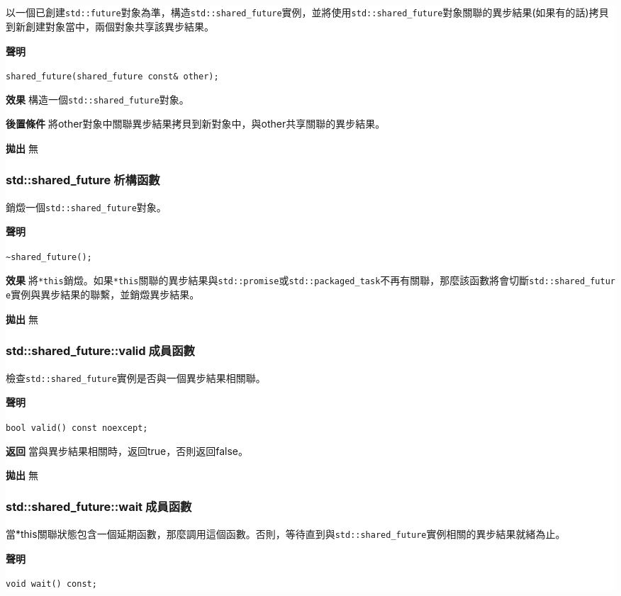 以一個已創建`std::future`對象為準，構造`std::shared_future`實例，並將使用`std::shared_future`對象關聯的異步結果(如果有的話)拷貝到新創建對象當中，兩個對象共享該異步結果。

**聲明**

```
shared_future(shared_future const& other);
```

**效果**
構造一個`std::shared_future`對象。

**後置條件**
將other對象中關聯異步結果拷貝到新對象中，與other共享關聯的異步結果。

**拋出**
無

### std::shared_future 析構函數

銷燬一個`std::shared_future`對象。

**聲明**

```
~shared_future();
```

**效果**
將`*this`銷燬。如果`*this`關聯的異步結果與`std::promise`或`std::packaged_task`不再有關聯，那麼該函數將會切斷`std::shared_future`實例與異步結果的聯繫，並銷燬異步結果。

**拋出**
無

### std::shared_future::valid 成員函數

檢查`std::shared_future`實例是否與一個異步結果相關聯。

**聲明**

```
bool valid() const noexcept;
```

**返回**
當與異步結果相關時，返回true，否則返回false。

**拋出**
無

### std::shared_future::wait 成員函數

當*this關聯狀態包含一個延期函數，那麼調用這個函數。否則，等待直到與`std::shared_future`實例相關的異步結果就緒為止。

**聲明**

```
void wait() const;
```

